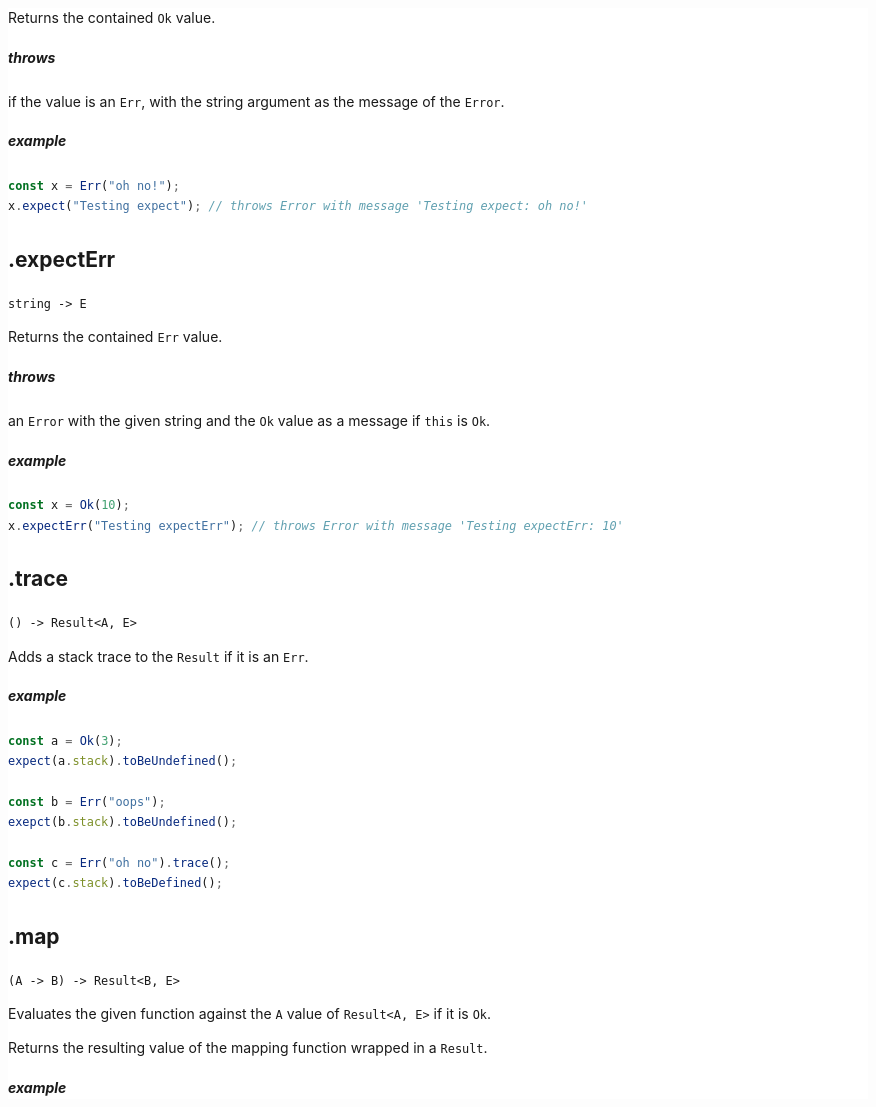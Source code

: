 Returns the contained `Ok` value.

##### throws

 if the value is an `Err`, with the string argument as the message of the `Error`.
##### example

```ts
const x = Err("oh no!");
x.expect("Testing expect"); // throws Error with message 'Testing expect: oh no!'

```
## .expectErr 

<span class="sig">`string -> E`</span>

Returns the contained `Err` value.

##### throws

 an `Error` with the given string and the `Ok` value as a message if `this` is `Ok`.
##### example

```ts
const x = Ok(10);
x.expectErr("Testing expectErr"); // throws Error with message 'Testing expectErr: 10'

```
## .trace 

<span class="sig">`() -> Result<A, E>`</span>

Adds a stack trace to the `Result` if it is an `Err`.
##### example

```ts
const a = Ok(3);
expect(a.stack).toBeUndefined();

const b = Err("oops");
exepct(b.stack).toBeUndefined();

const c = Err("oh no").trace();
expect(c.stack).toBeDefined();

```
## .map 

<span class="sig">`(A -> B) -> Result<B, E>`</span>

Evaluates the given function against the `A` value of `Result<A, E>` if it is `Ok`.

Returns the resulting value of the mapping function wrapped in a `Result`.
##### example
